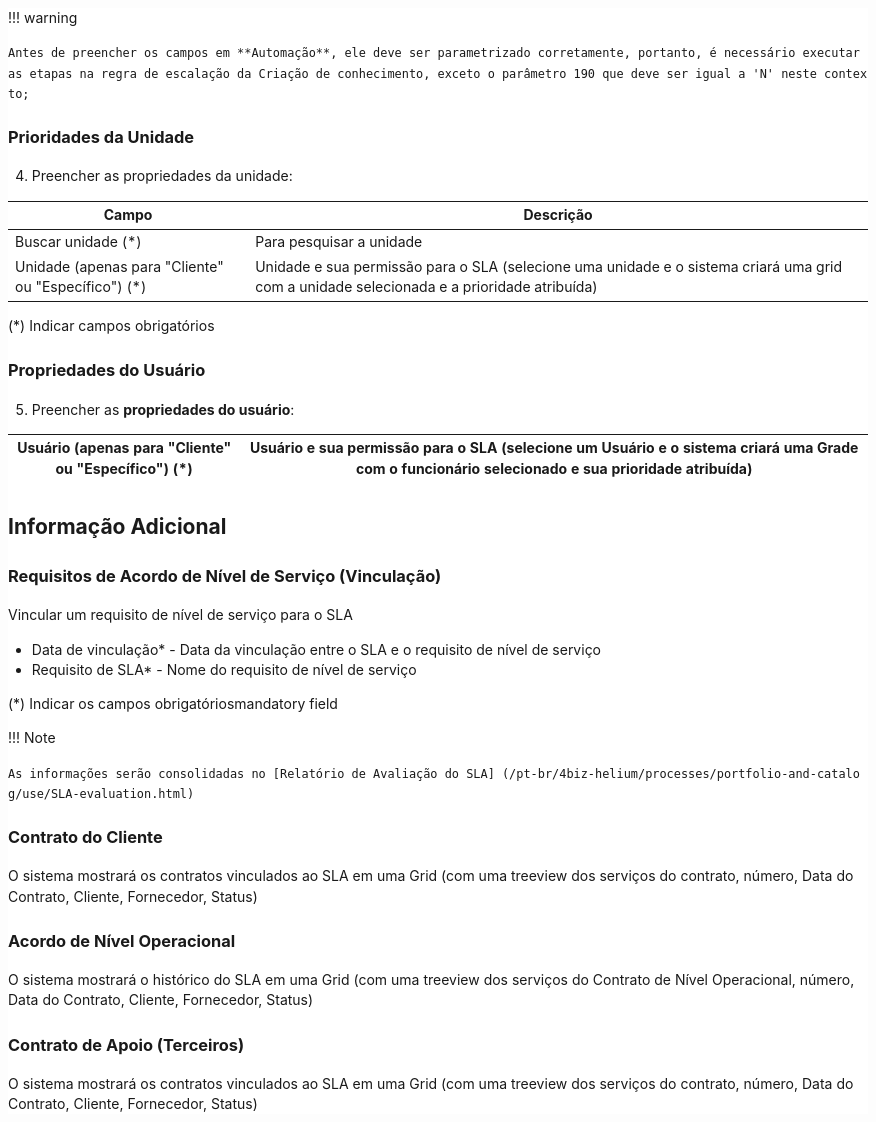 !!! warning

    Antes de preencher os campos em **Automação**, ele deve ser parametrizado corretamente, portanto, é necessário executar as etapas na regra de escalação da Criação de conhecimento, exceto o parâmetro 190 que deve ser igual a 'N' neste contexto;

### Prioridades da Unidade

4.  Preencher as propriedades da unidade:

|Campo|Descrição|
|-----|---------|
|Buscar unidade (\*)|Para pesquisar a unidade|
|Unidade (apenas para "Cliente" ou "Específico") (\*)|Unidade e sua permissão para o SLA (selecione uma unidade e o sistema criará uma grid com a unidade selecionada e a prioridade atribuída)|

(\*) Indicar campos obrigatórios

### Propriedades do Usuário

5.  Preencher as **propriedades do usuário**:

|Usuário (apenas para "Cliente" ou "Específico") (\*)| Usuário e sua permissão para o SLA (selecione um Usuário e o sistema criará uma Grade com o funcionário selecionado e sua prioridade atribuída) |
|---------------------------------------------|---------------------------------------------------------------------------------------------------------------------------------------------|

## Informação Adicional

### Requisitos de Acordo de Nível de Serviço (Vinculação)

Vincular um requisito de nível de serviço para o SLA   
- Data de vinculação* - Data da vinculação entre o SLA e o requisito de nível de serviço  
- Requisito de SLA* - Nome do requisito de nível de serviço  

(\*) Indicar os campos obrigatóriosmandatory field

!!! Note
   
    As informações serão consolidadas no [Relatório de Avaliação do SLA] (/pt-br/4biz-helium/processes/portfolio-and-catalog/use/SLA-evaluation.html)

### Contrato do Cliente

O sistema mostrará os contratos vinculados ao SLA em uma Grid (com uma treeview dos serviços do contrato, número, Data do Contrato, Cliente, Fornecedor, Status)

### Acordo de Nível Operacional

O sistema mostrará o histórico do SLA em uma Grid (com uma treeview dos serviços do Contrato de Nível Operacional, número, Data do Contrato, Cliente, Fornecedor, Status)

### Contrato de Apoio (Terceiros)

O sistema mostrará os contratos vinculados ao SLA em uma Grid (com uma treeview dos serviços do contrato, número, Data do Contrato, Cliente, Fornecedor, Status)
